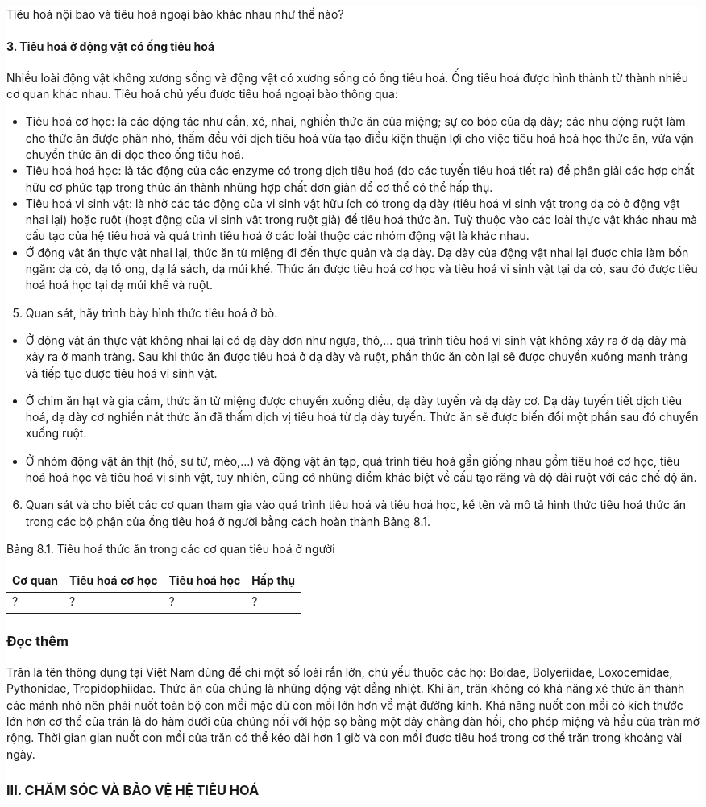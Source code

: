 Tiêu hoá nội bào và tiêu hoá ngoại bào khác nhau như thế nào?

#### 3. Tiêu hoá ở động vật có ống tiêu hoá

Nhiều loài động vật không xương sống và động vật có xương sống có ống tiêu hoá. Ống tiêu hoá được hình thành từ thành nhiều cơ quan khác nhau. Tiêu hoá chủ yếu được tiêu hoá ngoại bào thông qua:
- Tiêu hoá cơ học: là các động tác như cắn, xé, nhai, nghiền thức ăn của miệng; sự co bóp của dạ dày; các nhu động ruột làm cho thức ăn được phân nhỏ, thấm đều với dịch tiêu hoá vừa tạo điều kiện thuận lợi cho việc tiêu hoá hoá học thức ăn, vừa vận chuyển thức ăn đi dọc theo ống tiêu hoá.
- Tiêu hoá hoá học: là tác động của các enzyme có trong dịch tiêu hoá (do các tuyến tiêu hoá tiết ra) để phân giải các hợp chất hữu cơ phức tạp trong thức ăn thành những hợp chất đơn giản để cơ thể có thể hấp thụ.
- Tiêu hoá vi sinh vật: là nhờ các tác động của vi sinh vật hữu ích có trong dạ dày (tiêu hoá vi sinh vật trong dạ cỏ ở động vật nhai lại) hoặc ruột (hoạt động của vi sinh vật trong ruột già) để tiêu hoá thức ăn.
Tuỳ thuộc vào các loài thực vật khác nhau mà cấu tạo của hệ tiêu hoá và quá trình tiêu hoá ở các loài thuộc các nhóm động vật là khác nhau.
- Ở động vật ăn thực vật nhai lại, thức ăn từ miệng đi đến thực quản và dạ dày. Dạ dày của động vật nhai lại được chia làm bốn ngăn: dạ cỏ, dạ tổ ong, dạ lá sách, dạ múi khế. Thức ăn được tiêu hoá cơ học và tiêu hoá vi sinh vật tại dạ cỏ, sau đó được tiêu hoá hoá học tại dạ múi khế và ruột.
5. Quan sát, hãy trình bày hình thức tiêu hoá ở bò.

- Ở động vật ăn thực vật không nhai lại có dạ dày đơn như ngựa, thỏ,... quá trình tiêu hoá vi sinh vật không xảy ra ở dạ dày mà xảy ra ở manh tràng. Sau khi thức ăn được tiêu hoá ở dạ dày và ruột, phần thức ăn còn lại sẽ được chuyển xuống manh tràng và tiếp tục được tiêu hoá vi sinh vật.

- Ở chim ăn hạt và gia cầm, thức ăn từ miệng được chuyển xuống diều, dạ dày tuyến và dạ dày cơ. Dạ dày tuyến tiết dịch tiêu hoá, dạ dày cơ nghiền nát thức ăn đã thấm dịch vị tiêu hoá từ dạ dày tuyến. Thức ăn sẽ được biến đổi một phần sau đó chuyển xuống ruột.
- Ở nhóm động vật ăn thịt (hổ, sư tử, mèo,...) và động vật ăn tạp, quá trình tiêu hoá gần giống nhau gồm tiêu hoá cơ học, tiêu hoá hoá học và tiêu hoá vi sinh vật, tuy nhiên, cũng có những điểm khác biệt về cấu tạo răng và độ dài ruột với các chế độ ăn.
6. Quan sát và cho biết các cơ quan tham gia vào quá trình tiêu hoá và tiêu hoá học, kể tên và mô tả hình thức tiêu hoá thức ăn trong các bộ phận của ống tiêu hoá ở người bằng cách hoàn thành Bảng 8.1.

Bảng 8.1. Tiêu hoá thức ăn trong các cơ quan tiêu hoá ở người

| Cơ quan | Tiêu hoá cơ học | Tiêu hoá học | Hấp thụ |
| :------ | :------------- | :------------- | :------- |
| ? | ? | ? | ? |

### Đọc thêm

Trăn là tên thông dụng tại Việt Nam dùng để chỉ một số loài rắn lớn, chủ yếu thuộc các họ: Boidae, Bolyeriidae, Loxocemidae, Pythonidae, Tropidophiidae. Thức ăn của chúng là những động vật đẳng nhiệt. Khi ăn, trăn không có khả năng xé thức ăn thành các mảnh nhỏ nên phải nuốt toàn bộ con mồi mặc dù con mồi lớn hơn về mặt đường kính. Khả năng nuốt con mồi có kích thước lớn hơn cơ thể của trăn là do hàm dưới của chúng nối với hộp sọ bằng một dây chằng đàn hồi, cho phép miệng và hầu của trăn mở rộng. Thời gian gian nuốt con mồi của trăn có thể kéo dài hơn 1 giờ và con mồi được tiêu hoá trong cơ thể trăn trong khoảng vài ngày.

### III. CHĂM SÓC VÀ BẢO VỆ HỆ TIÊU HOÁ
